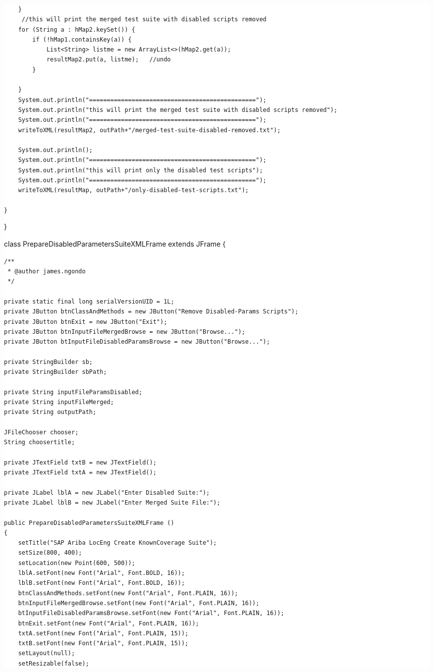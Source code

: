         }
         //this will print the merged test suite with disabled scripts removed  
        for (String a : hMap2.keySet()) {
            if (!hMap1.containsKey(a)) {
                List<String> listme = new ArrayList<>(hMap2.get(a));
                resultMap2.put(a, listme);   //undo
            }
          
        }
        System.out.println("===============================================");
        System.out.println("this will print the merged test suite with disabled scripts removed"); 
        System.out.println("===============================================");
        writeToXML(resultMap2, outPath+"/merged-test-suite-disabled-removed.txt");
        
        System.out.println();
        System.out.println("===============================================");
        System.out.println("this will print only the disabled test scripts");
        System.out.println("===============================================");
        writeToXML(resultMap, outPath+"/only-disabled-test-scripts.txt");
      
    }

}

class PrepareDisabledParametersSuiteXMLFrame extends JFrame {

    /**
     * @author james.ngondo
     */
    
    private static final long serialVersionUID = 1L;
    private JButton btnClassAndMethods = new JButton("Remove Disabled-Params Scripts");
    private JButton btnExit = new JButton("Exit");
    private JButton btnInputFileMergedBrowse = new JButton("Browse...");
    private JButton btInputFileDisabledParamsBrowse = new JButton("Browse...");
    
    private StringBuilder sb;
    private StringBuilder sbPath;
    
    private String inputFileParamsDisabled;
    private String inputFileMerged;
    private String outputPath;
    
    JFileChooser chooser;
    String choosertitle;

    private JTextField txtB = new JTextField();
    private JTextField txtA = new JTextField();

    private JLabel lblA = new JLabel("Enter Disabled Suite:");
    private JLabel lblB = new JLabel("Enter Merged Suite File:");

    public PrepareDisabledParametersSuiteXMLFrame ()
    {
        setTitle("SAP Ariba LocEng Create KnownCoverage Suite");
        setSize(800, 400);
        setLocation(new Point(600, 500));
        lblA.setFont(new Font("Arial", Font.BOLD, 16));
        lblB.setFont(new Font("Arial", Font.BOLD, 16));
        btnClassAndMethods.setFont(new Font("Arial", Font.PLAIN, 16));
        btnInputFileMergedBrowse.setFont(new Font("Arial", Font.PLAIN, 16));
        btInputFileDisabledParamsBrowse.setFont(new Font("Arial", Font.PLAIN, 16));
        btnExit.setFont(new Font("Arial", Font.PLAIN, 16));
        txtA.setFont(new Font("Arial", Font.PLAIN, 15));
        txtB.setFont(new Font("Arial", Font.PLAIN, 15));
        setLayout(null);
        setResizable(false);

